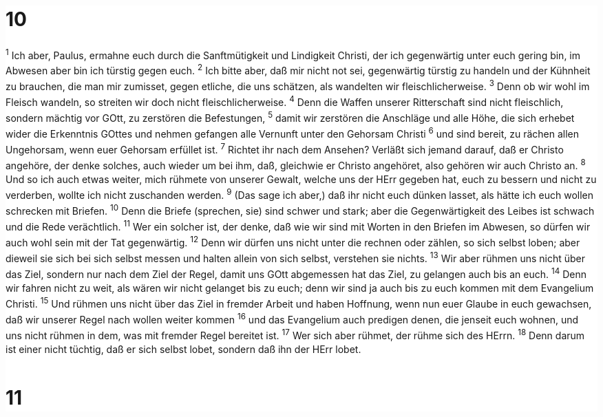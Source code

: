 
# 10
<sup>1</sup> Ich aber, Paulus, ermahne euch durch die Sanftmütigkeit und Lindigkeit Christi, der ich gegenwärtig unter euch gering bin, im Abwesen aber bin ich türstig gegen euch. <sup>2</sup> Ich bitte aber, daß mir nicht not sei, gegenwärtig türstig zu handeln und der Kühnheit zu brauchen, die man mir zumisset, gegen etliche, die uns schätzen, als wandelten wir fleischlicherweise. <sup>3</sup> Denn ob wir wohl im Fleisch wandeln, so streiten wir doch nicht fleischlicherweise. <sup>4</sup> Denn die Waffen unserer Ritterschaft sind nicht fleischlich, sondern mächtig vor GOtt, zu zerstören die Befestungen, <sup>5</sup> damit wir zerstören die Anschläge und alle Höhe, die sich erhebet wider die Erkenntnis GOttes und nehmen gefangen alle Vernunft unter den Gehorsam Christi <sup>6</sup> und sind bereit, zu rächen allen Ungehorsam, wenn euer Gehorsam erfüllet ist. <sup>7</sup> Richtet ihr nach dem Ansehen? Verläßt sich jemand darauf, daß er Christo angehöre, der denke solches, auch wieder um bei ihm, daß, gleichwie er Christo angehöret, also gehören wir auch Christo an. <sup>8</sup> Und so ich auch etwas weiter, mich rühmete von unserer Gewalt, welche uns der HErr gegeben hat, euch zu bessern und nicht zu verderben, wollte ich nicht zuschanden werden. <sup>9</sup> (Das sage ich aber,) daß ihr nicht euch dünken lasset, als hätte ich euch wollen schrecken mit Briefen. <sup>10</sup> Denn die Briefe (sprechen, sie) sind schwer und stark; aber die Gegenwärtigkeit des Leibes ist schwach und die Rede verächtlich. <sup>11</sup> Wer ein solcher ist, der denke, daß wie wir sind mit Worten in den Briefen im Abwesen, so dürfen wir auch wohl sein mit der Tat gegenwärtig. <sup>12</sup> Denn wir dürfen uns nicht unter die rechnen oder zählen, so sich selbst loben; aber dieweil sie sich bei sich selbst messen und halten allein von sich selbst, verstehen sie nichts. <sup>13</sup> Wir aber rühmen uns nicht über das Ziel, sondern nur nach dem Ziel der Regel, damit uns GOtt abgemessen hat das Ziel, zu gelangen auch bis an euch. <sup>14</sup> Denn wir fahren nicht zu weit, als wären wir nicht gelanget bis zu euch; denn wir sind ja auch bis zu euch kommen mit dem Evangelium Christi. <sup>15</sup> Und rühmen uns nicht über das Ziel in fremder Arbeit und haben Hoffnung, wenn nun euer Glaube in euch gewachsen, daß wir unserer Regel nach wollen weiter kommen <sup>16</sup> und das Evangelium auch predigen denen, die jenseit euch wohnen, und uns nicht rühmen in dem, was mit fremder Regel bereitet ist. <sup>17</sup> Wer sich aber rühmet, der rühme sich des HErrn. <sup>18</sup> Denn darum ist einer nicht tüchtig, daß er sich selbst lobet, sondern daß ihn der HErr lobet.

# 11